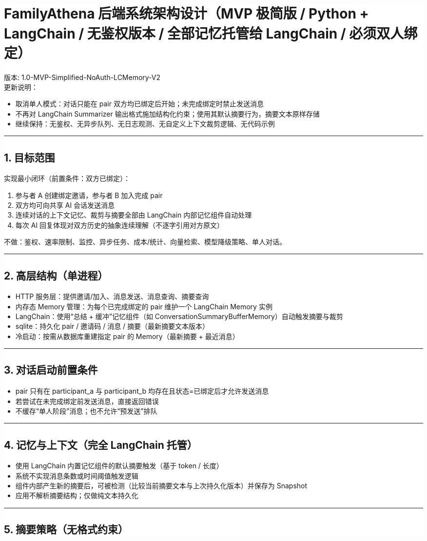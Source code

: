 # FamilyAthena 后端系统架构设计（MVP 极简版 / Python + LangChain / 无鉴权版本 / 全部记忆托管给 LangChain / 必须双人绑定）

版本: 1.0-MVP-Simplified-NoAuth-LCMemory-V2  
更新说明：  
- 取消单人模式：对话只能在 pair 双方均已绑定后开始；未完成绑定时禁止发送消息  
- 不再对 LangChain Summarizer 输出格式施加结构化约束；使用其默认摘要行为，摘要文本原样存储  
- 继续保持：无鉴权、无异步队列、无日志观测、无自定义上下文裁剪逻辑、无代码示例

---

## 1. 目标范围

实现最小闭环（前置条件：双方已绑定）：  
1. 参与者 A 创建绑定邀请，参与者 B 加入完成 pair  
2. 双方均可向共享 AI 会话发送消息  
3. 连续对话的上下文记忆、裁剪与摘要全部由 LangChain 内部记忆组件自动处理  
4. 每次 AI 回复体现对双方历史的抽象连续理解（不逐字引用对方原文）

不做：鉴权、速率限制、监控、异步任务、成本/统计、向量检索、模型降级策略、单人对话。

---

## 2. 高层结构（单进程）

- HTTP 服务层：提供邀请/加入、消息发送、消息查询、摘要查询  
- 内存态 Memory 管理：为每个已完成绑定的 pair 维护一个 LangChain Memory 实例  
- LangChain：使用“总结 + 缓冲”记忆组件（如 ConversationSummaryBufferMemory）自动触发摘要与裁剪  
- sqlite：持久化 pair / 邀请码 / 消息 / 摘要（最新摘要文本版本）  
- 冷启动：按需从数据库重建指定 pair 的 Memory（最新摘要 + 最近消息）  

---

## 3. 对话启动前置条件

- pair 只有在 participant_a 与 participant_b 均存在且状态=已绑定后才允许发送消息  
- 若尝试在未完成绑定前发送消息，直接返回错误  
- 不缓存“单人阶段”消息；也不允许“预发送”排队

---

## 4. 记忆与上下文（完全 LangChain 托管）

- 使用 LangChain 内置记忆组件的默认摘要触发（基于 token / 长度）  
- 系统不实现消息条数或时间阈值触发逻辑  
- 组件内部产生新的摘要后，可被检测（比较当前摘要文本与上次持久化版本）并保存为 Snapshot  
- 应用不解析摘要结构；仅做纯文本持久化

---

## 5. 摘要策略（无格式约束）
